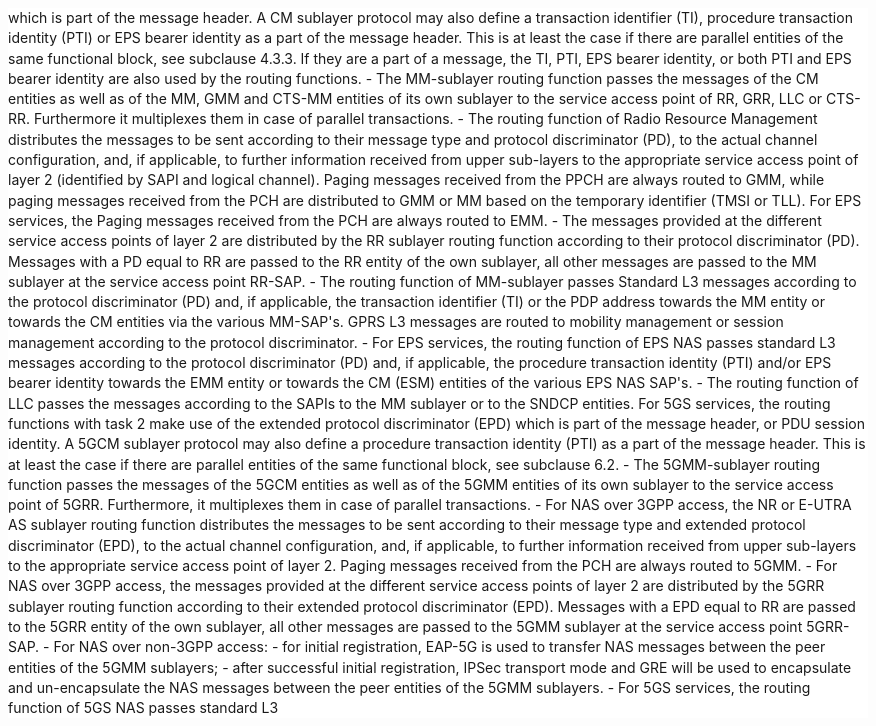 which is part of the message header.
A CM sublayer protocol may also define a transaction identifier (TI),
procedure transaction identity (PTI) or EPS bearer identity as a part of the
message header. This is at least the case if there are parallel entities of
the same functional block, see subclause 4.3.3. If they are a part of a
message, the TI, PTI, EPS bearer identity, or both PTI and EPS bearer identity
are also used by the routing functions.
\- The MM-sublayer routing function passes the messages of the CM entities as
well as of the MM, GMM and CTS-MM entities of its own sublayer to the service
access point of RR, GRR, LLC or CTS-RR. Furthermore it multiplexes them in
case of parallel transactions.
\- The routing function of Radio Resource Management distributes the messages
to be sent according to their message type and protocol discriminator (PD), to
the actual channel configuration, and, if applicable, to further information
received from upper sub-layers to the appropriate service access point of
layer 2 (identified by SAPI and logical channel). Paging messages received
from the PPCH are always routed to GMM, while paging messages received from
the PCH are distributed to GMM or MM based on the temporary identifier (TMSI
or TLL). For EPS services, the Paging messages received from the PCH are
always routed to EMM.
\- The messages provided at the different service access points of layer 2 are
distributed by the RR sublayer routing function according to their protocol
discriminator (PD). Messages with a PD equal to RR are passed to the RR entity
of the own sublayer, all other messages are passed to the MM sublayer at the
service access point RR-SAP.
\- The routing function of MM-sublayer passes Standard L3 messages according
to the protocol discriminator (PD) and, if applicable, the transaction
identifier (TI) or the PDP address towards the MM entity or towards the CM
entities via the various MM-SAP\'s. GPRS L3 messages are routed to mobility
management or session management according to the protocol discriminator.
\- For EPS services, the routing function of EPS NAS passes standard L3
messages according to the protocol discriminator (PD) and, if applicable, the
procedure transaction identity (PTI) and/or EPS bearer identity towards the
EMM entity or towards the CM (ESM) entities of the various EPS NAS SAP\'s.
\- The routing function of LLC passes the messages according to the SAPIs to
the MM sublayer or to the SNDCP entities.
For 5GS services, the routing functions with task 2 make use of the extended
protocol discriminator (EPD) which is part of the message header, or PDU
session identity.
A 5GCM sublayer protocol may also define a procedure transaction identity
(PTI) as a part of the message header. This is at least the case if there are
parallel entities of the same functional block, see subclause 6.2.
\- The 5GMM-sublayer routing function passes the messages of the 5GCM entities
as well as of the 5GMM entities of its own sublayer to the service access
point of 5GRR. Furthermore, it multiplexes them in case of parallel
transactions.
\- For NAS over 3GPP access, the NR or E-UTRA AS sublayer routing function
distributes the messages to be sent according to their message type and
extended protocol discriminator (EPD), to the actual channel configuration,
and, if applicable, to further information received from upper sub-layers to
the appropriate service access point of layer 2. Paging messages received from
the PCH are always routed to 5GMM.
\- For NAS over 3GPP access, the messages provided at the different service
access points of layer 2 are distributed by the 5GRR sublayer routing function
according to their extended protocol discriminator (EPD). Messages with a EPD
equal to RR are passed to the 5GRR entity of the own sublayer, all other
messages are passed to the 5GMM sublayer at the service access point 5GRR-SAP.
\- For NAS over non-3GPP access:
\- for initial registration, EAP-5G is used to transfer NAS messages between
the peer entities of the 5GMM sublayers;
\- after successful initial registration, IPSec transport mode and GRE will be
used to encapsulate and un-encapsulate the NAS messages between the peer
entities of the 5GMM sublayers.
\- For 5GS services, the routing function of 5GS NAS passes standard L3